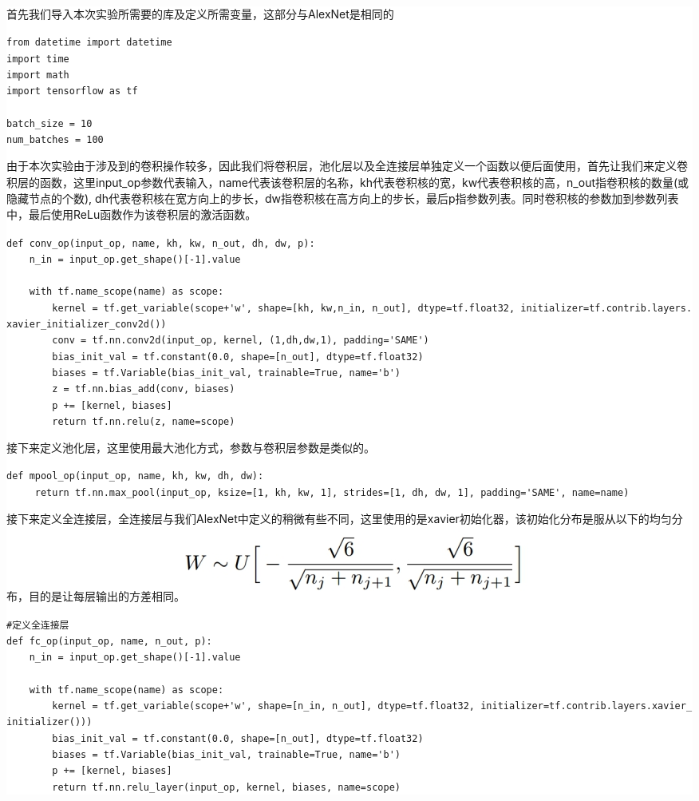 首先我们导入本次实验所需要的库及定义所需变量，这部分与AlexNet是相同的

```
from datetime import datetime
import time
import math
import tensorflow as tf

batch_size = 10
num_batches = 100
```

由于本次实验由于涉及到的卷积操作较多，因此我们将卷积层，池化层以及全连接层单独定义一个函数以便后面使用，首先让我们来定义卷积层的函数，这里input_op参数代表输入，name代表该卷积层的名称，kh代表卷积核的宽，kw代表卷积核的高，n_out指卷积核的数量(或隐藏节点的个数), dh代表卷积核在宽方向上的步长，dw指卷积核在高方向上的步长，最后p指参数列表。同时卷积核的参数加到参数列表中，最后使用ReLu函数作为该卷积层的激活函数。

```
def conv_op(input_op, name, kh, kw, n_out, dh, dw, p):
    n_in = input_op.get_shape()[-1].value
    
    with tf.name_scope(name) as scope:
        kernel = tf.get_variable(scope+'w', shape=[kh, kw,n_in, n_out], dtype=tf.float32, initializer=tf.contrib.layers.xavier_initializer_conv2d())
        conv = tf.nn.conv2d(input_op, kernel, (1,dh,dw,1), padding='SAME')
        bias_init_val = tf.constant(0.0, shape=[n_out], dtype=tf.float32)
        biases = tf.Variable(bias_init_val, trainable=True, name='b')
        z = tf.nn.bias_add(conv, biases)
        p += [kernel, biases]
        return tf.nn.relu(z, name=scope)
```

接下来定义池化层，这里使用最大池化方式，参数与卷积层参数是类似的。

```
def mpool_op(input_op, name, kh, kw, dh, dw):
     return tf.nn.max_pool(input_op, ksize=[1, kh, kw, 1], strides=[1, dh, dw, 1], padding='SAME', name=name)
```

接下来定义全连接层，全连接层与我们AlexNet中定义的稍微有些不同，这里使用的是xavier初始化器，该初始化分布是服从以下的均匀分布，目的是让每层输出的方差相同。![img](./images/wps27.jpg)

```
#定义全连接层
def fc_op(input_op, name, n_out, p):
    n_in = input_op.get_shape()[-1].value
    
    with tf.name_scope(name) as scope:
        kernel = tf.get_variable(scope+'w', shape=[n_in, n_out], dtype=tf.float32, initializer=tf.contrib.layers.xavier_initializer()))
        bias_init_val = tf.constant(0.0, shape=[n_out], dtype=tf.float32)
        biases = tf.Variable(bias_init_val, trainable=True, name='b')
        p += [kernel, biases]
        return tf.nn.relu_layer(input_op, kernel, biases, name=scope)
```
